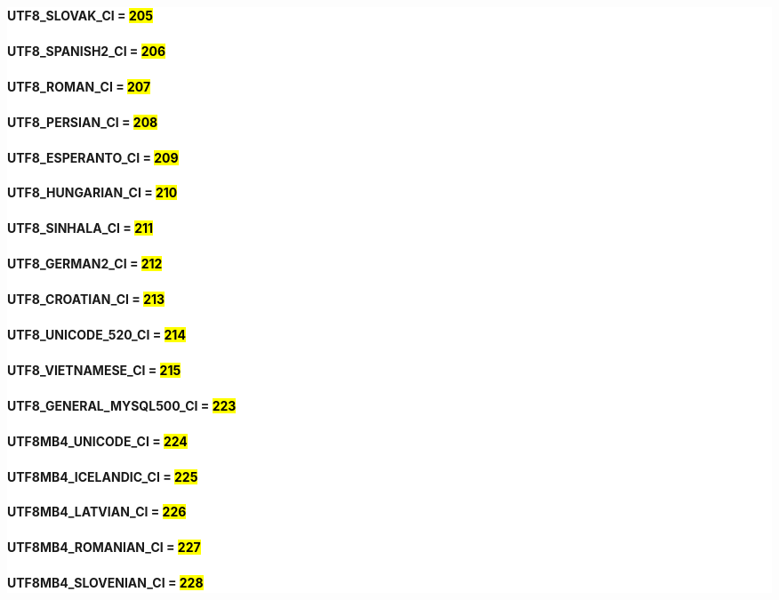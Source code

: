 

#### UTF8\_SLOVAK\_CI = <mark>205</mark>



#### UTF8\_SPANISH2\_CI = <mark>206</mark>



#### UTF8\_ROMAN\_CI = <mark>207</mark>



#### UTF8\_PERSIAN\_CI = <mark>208</mark>



#### UTF8\_ESPERANTO\_CI = <mark>209</mark>



#### UTF8\_HUNGARIAN\_CI = <mark>210</mark>



#### UTF8\_SINHALA\_CI = <mark>211</mark>



#### UTF8\_GERMAN2\_CI = <mark>212</mark>



#### UTF8\_CROATIAN\_CI = <mark>213</mark>



#### UTF8\_UNICODE\_520\_CI = <mark>214</mark>



#### UTF8\_VIETNAMESE\_CI = <mark>215</mark>



#### UTF8\_GENERAL\_MYSQL500\_CI = <mark>223</mark>



#### UTF8MB4\_UNICODE\_CI = <mark>224</mark>



#### UTF8MB4\_ICELANDIC\_CI = <mark>225</mark>



#### UTF8MB4\_LATVIAN\_CI = <mark>226</mark>



#### UTF8MB4\_ROMANIAN\_CI = <mark>227</mark>



#### UTF8MB4\_SLOVENIAN\_CI = <mark>228</mark>
